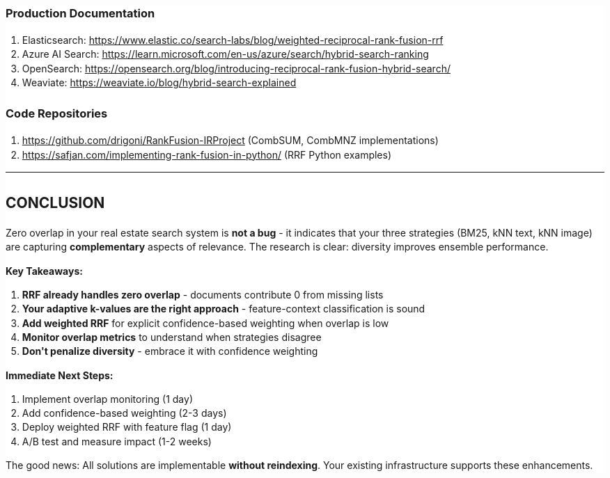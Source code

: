 ### Production Documentation
1. Elasticsearch: https://www.elastic.co/search-labs/blog/weighted-reciprocal-rank-fusion-rrf
2. Azure AI Search: https://learn.microsoft.com/en-us/azure/search/hybrid-search-ranking
3. OpenSearch: https://opensearch.org/blog/introducing-reciprocal-rank-fusion-hybrid-search/
4. Weaviate: https://weaviate.io/blog/hybrid-search-explained

### Code Repositories
1. https://github.com/drigoni/RankFusion-IRProject (CombSUM, CombMNZ implementations)
2. https://safjan.com/implementing-rank-fusion-in-python/ (RRF Python examples)

---

## CONCLUSION

Zero overlap in your real estate search system is **not a bug** - it indicates that your three strategies (BM25, kNN text, kNN image) are capturing **complementary** aspects of relevance. The research is clear: diversity improves ensemble performance.

**Key Takeaways:**

1. **RRF already handles zero overlap** - documents contribute 0 from missing lists
2. **Your adaptive k-values are the right approach** - feature-context classification is sound
3. **Add weighted RRF** for explicit confidence-based weighting when overlap is low
4. **Monitor overlap metrics** to understand when strategies disagree
5. **Don't penalize diversity** - embrace it with confidence weighting

**Immediate Next Steps:**

1. Implement overlap monitoring (1 day)
2. Add confidence-based weighting (2-3 days)
3. Deploy weighted RRF with feature flag (1 day)
4. A/B test and measure impact (1-2 weeks)

The good news: All solutions are implementable **without reindexing**. Your existing infrastructure supports these enhancements.
